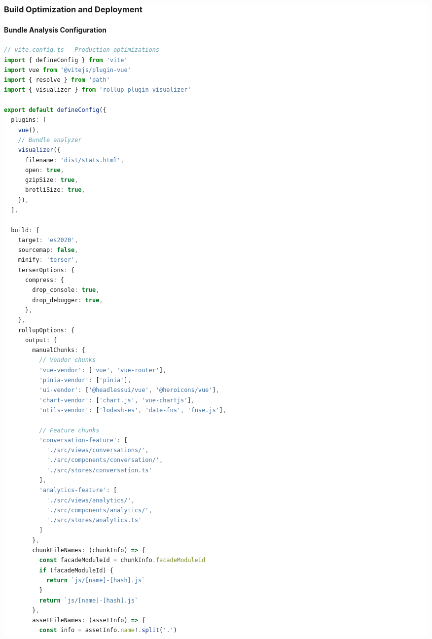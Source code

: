 ### Build Optimization and Deployment

#### Bundle Analysis Configuration

```typescript
// vite.config.ts - Production optimizations
import { defineConfig } from 'vite'
import vue from '@vitejs/plugin-vue'
import { resolve } from 'path'
import { visualizer } from 'rollup-plugin-visualizer'

export default defineConfig({
  plugins: [
    vue(),
    // Bundle analyzer
    visualizer({
      filename: 'dist/stats.html',
      open: true,
      gzipSize: true,
      brotliSize: true,
    }),
  ],
  
  build: {
    target: 'es2020',
    sourcemap: false,
    minify: 'terser',
    terserOptions: {
      compress: {
        drop_console: true,
        drop_debugger: true,
      },
    },
    rollupOptions: {
      output: {
        manualChunks: {
          // Vendor chunks
          'vue-vendor': ['vue', 'vue-router'],
          'pinia-vendor': ['pinia'],
          'ui-vendor': ['@headlessui/vue', '@heroicons/vue'],
          'chart-vendor': ['chart.js', 'vue-chartjs'],
          'utils-vendor': ['lodash-es', 'date-fns', 'fuse.js'],
          
          // Feature chunks
          'conversation-feature': [
            './src/views/conversations/',
            './src/components/conversation/',
            './src/stores/conversation.ts'
          ],
          'analytics-feature': [
            './src/views/analytics/',
            './src/components/analytics/',
            './src/stores/analytics.ts'
          ]
        },
        chunkFileNames: (chunkInfo) => {
          const facadeModuleId = chunkInfo.facadeModuleId
          if (facadeModuleId) {
            return `js/[name]-[hash].js`
          }
          return `js/[name]-[hash].js`
        },
        assetFileNames: (assetInfo) => {
          const info = assetInfo.name!.split('.')
```